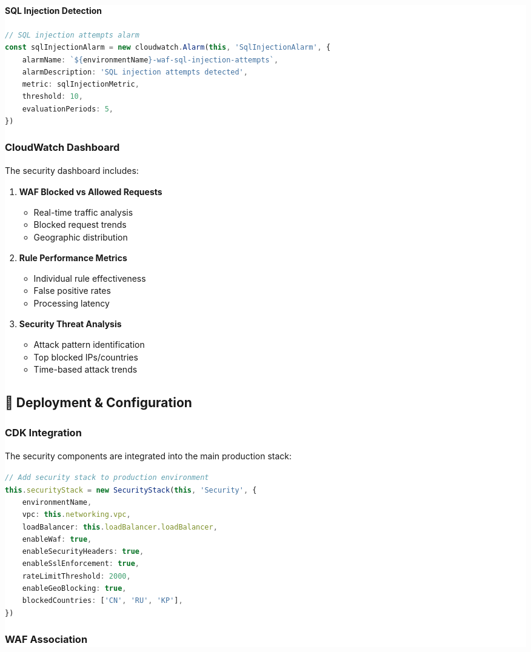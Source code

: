 #### SQL Injection Detection

```typescript
// SQL injection attempts alarm
const sqlInjectionAlarm = new cloudwatch.Alarm(this, 'SqlInjectionAlarm', {
	alarmName: `${environmentName}-waf-sql-injection-attempts`,
	alarmDescription: 'SQL injection attempts detected',
	metric: sqlInjectionMetric,
	threshold: 10,
	evaluationPeriods: 5,
})
```

### CloudWatch Dashboard

The security dashboard includes:

1. **WAF Blocked vs Allowed Requests**
   - Real-time traffic analysis
   - Blocked request trends
   - Geographic distribution

2. **Rule Performance Metrics**
   - Individual rule effectiveness
   - False positive rates
   - Processing latency

3. **Security Threat Analysis**
   - Attack pattern identification
   - Top blocked IPs/countries
   - Time-based attack trends

## 🚀 Deployment & Configuration

### CDK Integration

The security components are integrated into the main production stack:

```typescript
// Add security stack to production environment
this.securityStack = new SecurityStack(this, 'Security', {
	environmentName,
	vpc: this.networking.vpc,
	loadBalancer: this.loadBalancer.loadBalancer,
	enableWaf: true,
	enableSecurityHeaders: true,
	enableSslEnforcement: true,
	rateLimitThreshold: 2000,
	enableGeoBlocking: true,
	blockedCountries: ['CN', 'RU', 'KP'],
})
```

### WAF Association

